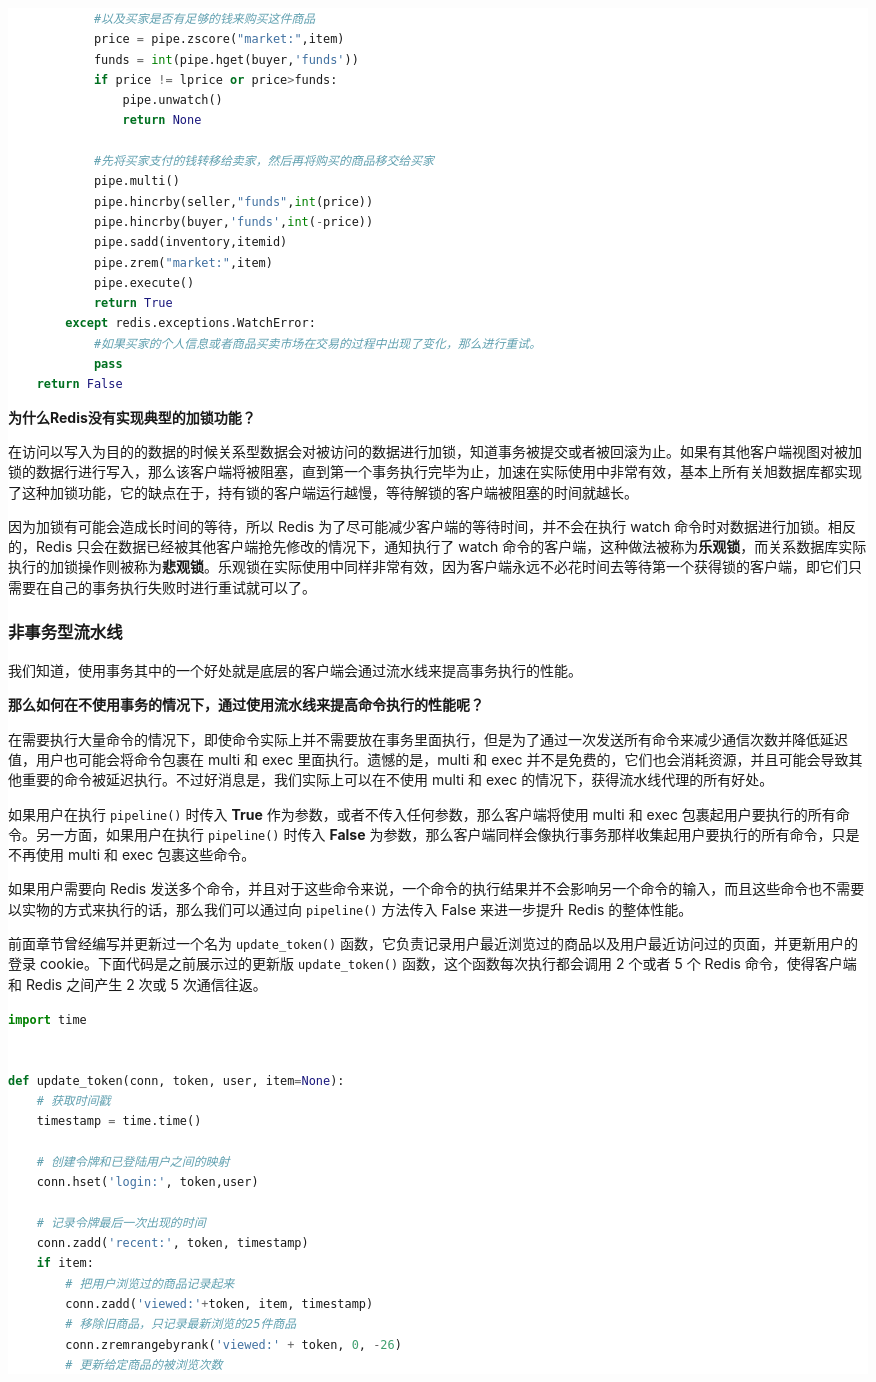 ```python
            #以及买家是否有足够的钱来购买这件商品
            price = pipe.zscore("market:",item)
            funds = int(pipe.hget(buyer,'funds'))
            if price != lprice or price>funds:
                pipe.unwatch()
                return None

            #先将买家支付的钱转移给卖家，然后再将购买的商品移交给买家
            pipe.multi()
            pipe.hincrby(seller,"funds",int(price))
            pipe.hincrby(buyer,'funds',int(-price))
            pipe.sadd(inventory,itemid)
            pipe.zrem("market:",item)
            pipe.execute()
            return True
        except redis.exceptions.WatchError:
            #如果买家的个人信息或者商品买卖市场在交易的过程中出现了变化，那么进行重试。
            pass
    return False
```

**为什么Redis没有实现典型的加锁功能？**

在访问以写入为目的的数据的时候关系型数据会对被访问的数据进行加锁，知道事务被提交或者被回滚为止。如果有其他客户端视图对被加锁的数据行进行写入，那么该客户端将被阻塞，直到第一个事务执行完毕为止，加速在实际使用中非常有效，基本上所有关旭数据库都实现了这种加锁功能，它的缺点在于，持有锁的客户端运行越慢，等待解锁的客户端被阻塞的时间就越长。

因为加锁有可能会造成长时间的等待，所以 Redis 为了尽可能减少客户端的等待时间，并不会在执行 watch 命令时对数据进行加锁。相反的，Redis 只会在数据已经被其他客户端抢先修改的情况下，通知执行了 watch 命令的客户端，这种做法被称为**乐观锁**，而关系数据库实际执行的加锁操作则被称为**悲观锁**。乐观锁在实际使用中同样非常有效，因为客户端永远不必花时间去等待第一个获得锁的客户端，即它们只需要在自己的事务执行失败时进行重试就可以了。

### 非事务型流水线

我们知道，使用事务其中的一个好处就是底层的客户端会通过流水线来提高事务执行的性能。

**那么如何在不使用事务的情况下，通过使用流水线来提高命令执行的性能呢？**

在需要执行大量命令的情况下，即使命令实际上并不需要放在事务里面执行，但是为了通过一次发送所有命令来减少通信次数并降低延迟值，用户也可能会将命令包裹在 multi 和 exec 里面执行。遗憾的是，multi 和 exec 并不是免费的，它们也会消耗资源，并且可能会导致其他重要的命令被延迟执行。不过好消息是，我们实际上可以在不使用 multi 和 exec 的情况下，获得流水线代理的所有好处。

如果用户在执行 `pipeline()` 时传入 **True** 作为参数，或者不传入任何参数，那么客户端将使用 multi 和 exec 包裹起用户要执行的所有命令。另一方面，如果用户在执行 `pipeline()` 时传入 **False** 为参数，那么客户端同样会像执行事务那样收集起用户要执行的所有命令，只是不再使用 multi 和 exec 包裹这些命令。

如果用户需要向 Redis 发送多个命令，并且对于这些命令来说，一个命令的执行结果并不会影响另一个命令的输入，而且这些命令也不需要以实物的方式来执行的话，那么我们可以通过向 `pipeline()` 方法传入 False 来进一步提升 Redis 的整体性能。

前面章节曾经编写并更新过一个名为 `update_token()` 函数，它负责记录用户最近浏览过的商品以及用户最近访问过的页面，并更新用户的登录 cookie。下面代码是之前展示过的更新版 `update_token()` 函数，这个函数每次执行都会调用 2 个或者 5 个 Redis 命令，使得客户端和 Redis 之间产生 2 次或 5 次通信往返。

```python
import time


def update_token(conn, token, user, item=None):
    # 获取时间戳
    timestamp = time.time()

    # 创建令牌和已登陆用户之间的映射
    conn.hset('login:', token,user)

    # 记录令牌最后一次出现的时间
    conn.zadd('recent:', token, timestamp)
    if item:
        # 把用户浏览过的商品记录起来
        conn.zadd('viewed:'+token, item, timestamp)
        # 移除旧商品，只记录最新浏览的25件商品
        conn.zremrangebyrank('viewed:' + token, 0, -26)
        # 更新给定商品的被浏览次数
```